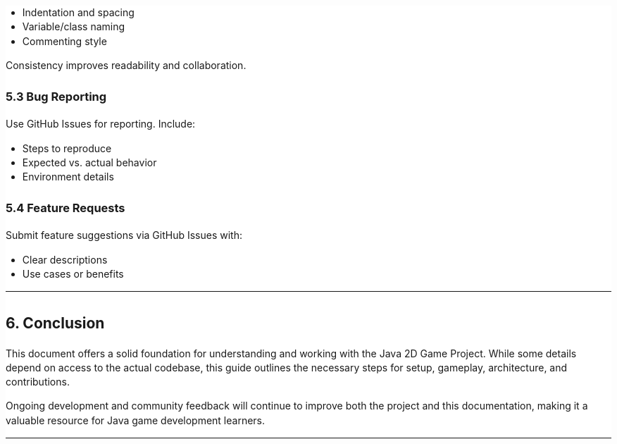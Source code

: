 * Indentation and spacing
* Variable/class naming
* Commenting style

Consistency improves readability and collaboration.

### 5.3 Bug Reporting

Use GitHub Issues for reporting. Include:

* Steps to reproduce
* Expected vs. actual behavior
* Environment details

### 5.4 Feature Requests

Submit feature suggestions via GitHub Issues with:

* Clear descriptions
* Use cases or benefits

---

## 6. Conclusion

This document offers a solid foundation for understanding and working with the Java 2D Game Project. While some details depend on access to the actual codebase, this guide outlines the necessary steps for setup, gameplay, architecture, and contributions.

Ongoing development and community feedback will continue to improve both the project and this documentation, making it a valuable resource for Java game development learners.

---


